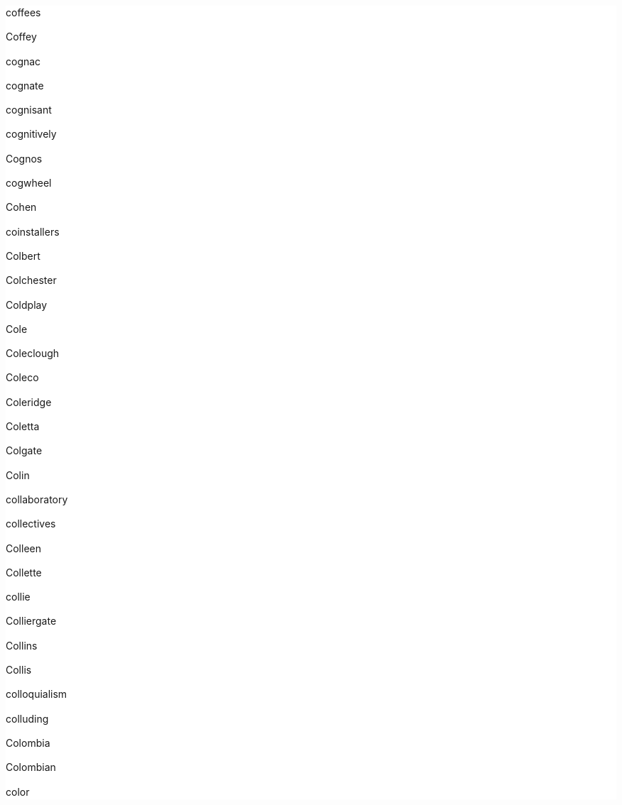 coffees

Coffey

cognac

cognate

cognisant

cognitively

Cognos

cogwheel

Cohen

coinstallers

Colbert

Colchester

Coldplay

Cole

Coleclough

Coleco

Coleridge

Coletta

Colgate

Colin

collaboratory

collectives

Colleen

Collette

collie

Colliergate

Collins

Collis

colloquialism

colluding

Colombia

Colombian

color
